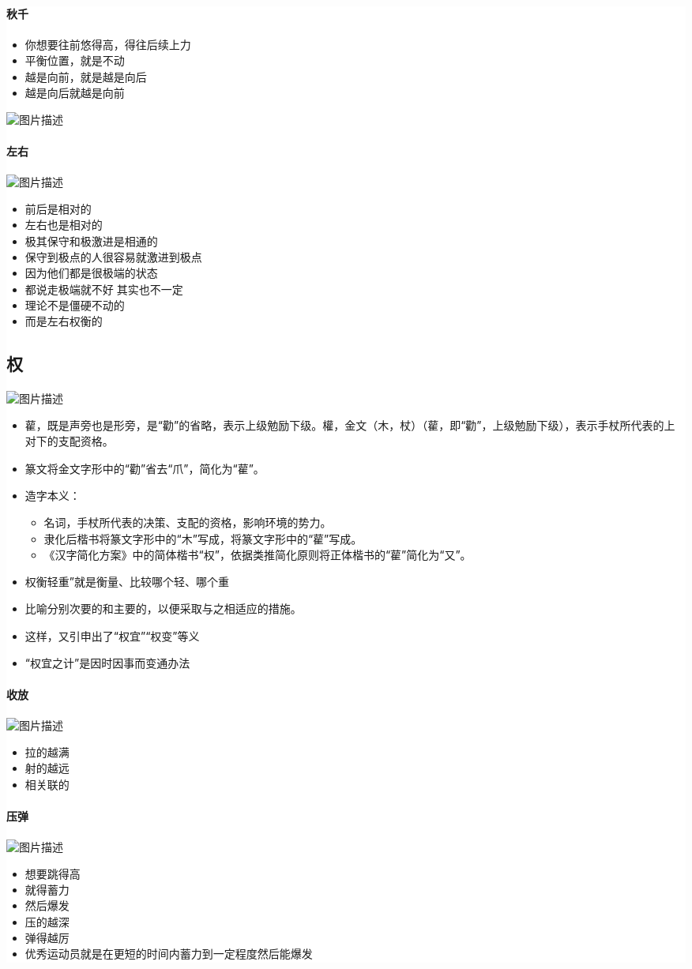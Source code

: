 #### 秋千

- 你想要往前悠得高，得往后续上力
- 平衡位置，就是不动
- 越是向前，就是越是向后
- 越是向后就越是向前

![图片描述](https://doc.shiyanlou.com/courses/uid1190679-20210819-1629380756632)

#### 左右

![图片描述](https://doc.shiyanlou.com/courses/uid1190679-20210819-1629380791716)

- 前后是相对的
- 左右也是相对的
- 极其保守和极激进是相通的
- 保守到极点的人很容易就激进到极点
- 因为他们都是很极端的状态
- 都说走极端就不好 其实也不一定
- 理论不是僵硬不动的
- 而是左右权衡的

## 权

![图片描述](https://doc.shiyanlou.com/courses/uid1190679-20210819-1629380871629)

- 雚，既是声旁也是形旁，是“勸”的省略，表示上级勉励下级。權，金文（木，杖）（雚，即“勸”，上级勉励下级），表示手杖所代表的上对下的支配资格。
- 篆文将金文字形中的“勸”省去“爪”，简化为“雚”。
- 造字本义：

  - 名词，手杖所代表的决策、支配的资格，影响环境的势力。
  - 隶化后楷书将篆文字形中的“木”写成，将篆文字形中的“雚”写成。
  - 《汉字简化方案》中的简体楷书“权”，依据类推简化原则将正体楷书的“雚”简化为“又”。

- 权衡轻重”就是衡量、比较哪个轻、哪个重
- 比喻分别次要的和主要的，以便采取与之相适应的措施。
- 这样，又引申出了“权宜”“权变”等义
- “权宜之计”是因时因事而变通办法

#### 收放

![图片描述](https://doc.shiyanlou.com/courses/uid1190679-20210819-1629380979726)

- 拉的越满
- 射的越远
- 相关联的

#### 压弹

![图片描述](https://doc.shiyanlou.com/courses/uid1190679-20210819-1629381050899)

- 想要跳得高
- 就得蓄力
- 然后爆发
- 压的越深
- 弹得越厉
- 优秀运动员就是在更短的时间内蓄力到一定程度然后能爆发

